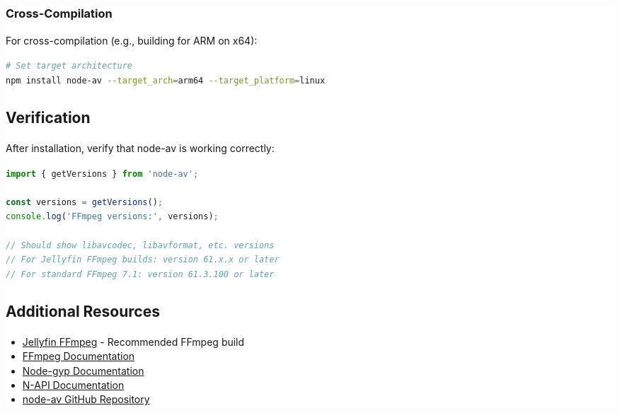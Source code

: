 ### Cross-Compilation

For cross-compilation (e.g., building for ARM on x64):

```bash
# Set target architecture
npm install node-av --target_arch=arm64 --target_platform=linux
```

## Verification

After installation, verify that node-av is working correctly:

```javascript
import { getVersions } from 'node-av';

const versions = getVersions();
console.log('FFmpeg versions:', versions);

// Should show libavcodec, libavformat, etc. versions
// For Jellyfin FFmpeg builds: version 61.x.x or later
// For standard FFmpeg 7.1: version 61.3.100 or later
```

## Additional Resources

- [Jellyfin FFmpeg](https://github.com/jellyfin/jellyfin-ffmpeg) - Recommended FFmpeg build
- [FFmpeg Documentation](https://ffmpeg.org/documentation.html)
- [Node-gyp Documentation](https://github.com/nodejs/node-gyp)
- [N-API Documentation](https://nodejs.org/api/n-api.html)
- [node-av GitHub Repository](https://github.com/seydx/av)